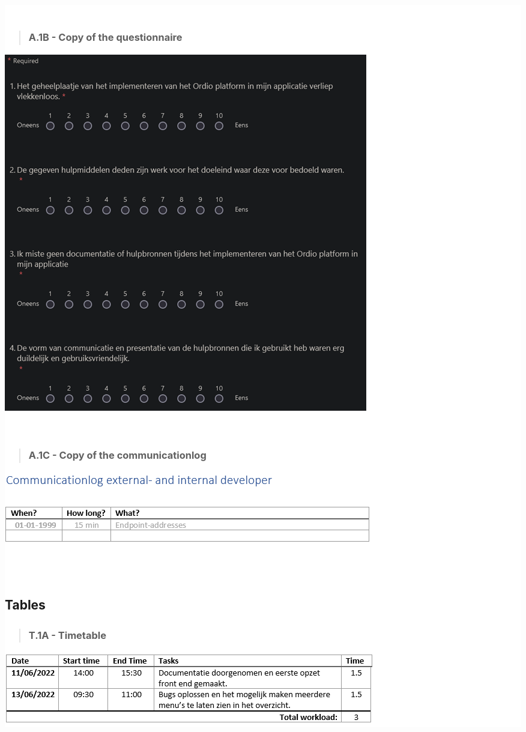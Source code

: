 <br>

> ### A.1B - Copy of the questionnaire
![Copy Questionnaire](./Media/Copy%20Questionnaire.png)

<br>

> ### A.1C - Copy of the communicationlog
![Copy Communicationlog](./Media/Copy%20Communicationlog%20.PNG)

<br><br>

## Tables

> ### T.1A - Timetable
![Timetable](./Media/Timetable.PNG)
